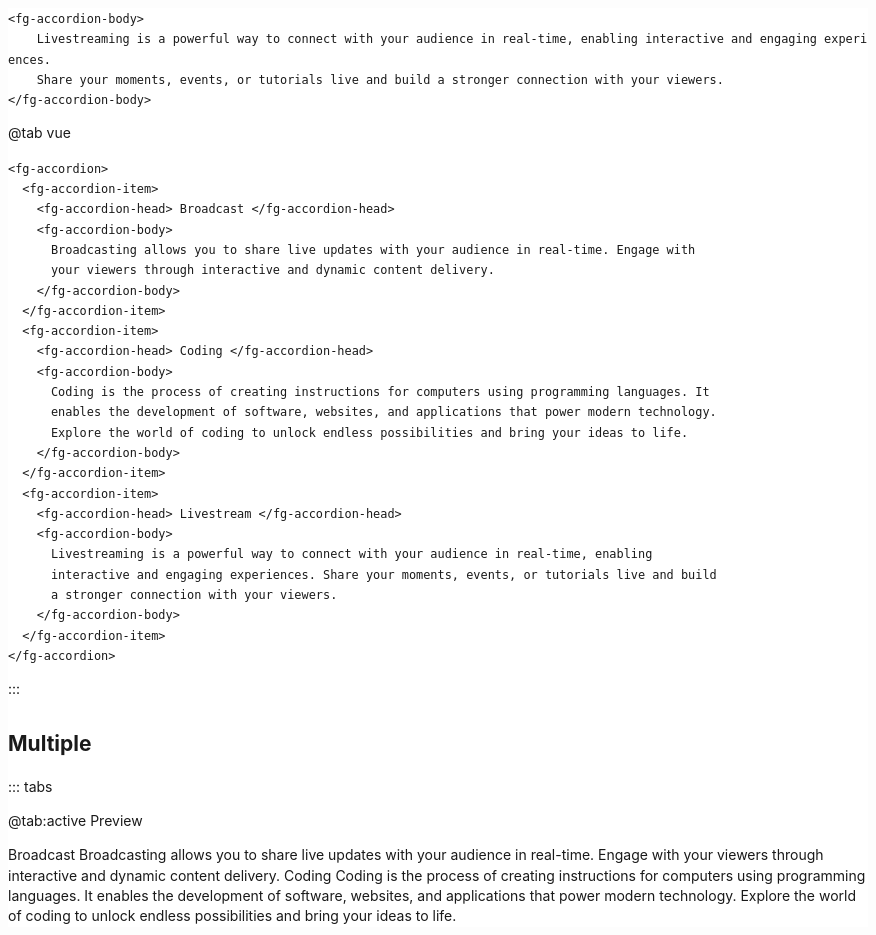     <fg-accordion-body>
        Livestreaming is a powerful way to connect with your audience in real-time, enabling interactive and engaging experiences.
        Share your moments, events, or tutorials live and build a stronger connection with your viewers.
    </fg-accordion-body>
  </fg-accordion-item>
</fg-accordion>

@tab vue

```vue
<fg-accordion>
  <fg-accordion-item>
    <fg-accordion-head> Broadcast </fg-accordion-head>
    <fg-accordion-body>
      Broadcasting allows you to share live updates with your audience in real-time. Engage with
      your viewers through interactive and dynamic content delivery.
    </fg-accordion-body>
  </fg-accordion-item>
  <fg-accordion-item>
    <fg-accordion-head> Coding </fg-accordion-head>
    <fg-accordion-body>
      Coding is the process of creating instructions for computers using programming languages. It
      enables the development of software, websites, and applications that power modern technology.
      Explore the world of coding to unlock endless possibilities and bring your ideas to life.
    </fg-accordion-body>
  </fg-accordion-item>
  <fg-accordion-item>
    <fg-accordion-head> Livestream </fg-accordion-head>
    <fg-accordion-body>
      Livestreaming is a powerful way to connect with your audience in real-time, enabling
      interactive and engaging experiences. Share your moments, events, or tutorials live and build
      a stronger connection with your viewers.
    </fg-accordion-body>
  </fg-accordion-item>
</fg-accordion>
```

:::

## Multiple

::: tabs

@tab:active Preview

<fg-accordion multiple>
  <fg-accordion-item>
    <fg-accordion-head>
    Broadcast
    </fg-accordion-head>
    <fg-accordion-body>
        Broadcasting allows you to share live updates with your audience in real-time.
        Engage with your viewers through interactive and dynamic content delivery.
    </fg-accordion-body>
  </fg-accordion-item>
  <fg-accordion-item>
    <fg-accordion-head>
        Coding
    </fg-accordion-head>
    <fg-accordion-body>
        Coding is the process of creating instructions for computers using programming languages. It enables the development of software, websites, and applications that power modern technology.
        Explore the world of coding to unlock endless possibilities and bring your ideas to life.
    </fg-accordion-body>
  </fg-accordion-item>
